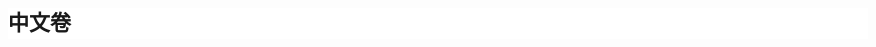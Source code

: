 ## 中文卷

<iframe frameborder="0" height="100%" width="100%" onload="this.height=this.contentWindow.document.documentElement.scrollHeight" src="/pages/iframe/zh-list.html"></iframe>